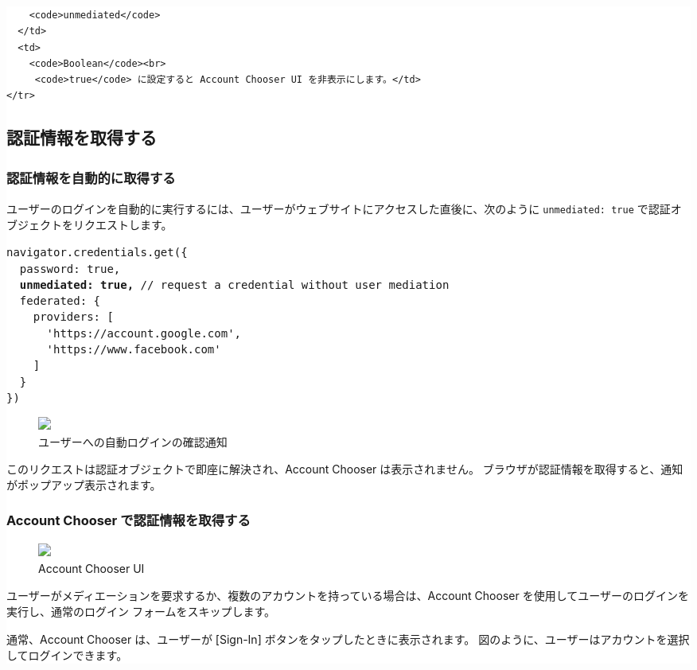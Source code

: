         <code>unmediated</code>
      </td>
      <td>
        <code>Boolean</code><br>
         <code>true</code> に設定すると Account Chooser UI を非表示にします。</td>
    </tr>
  </tbody>
</table>

##  認証情報を取得する

###  認証情報を自動的に取得する

ユーザーのログインを自動的に実行するには、ユーザーがウェブサイトにアクセスした直後に、次のように `unmediated: true` で認証オブジェクトをリクエストします。


<pre class="prettyprint">
navigator.credentials.get({
  password: true,
  <strong>unmediated: true,</strong> // request a credential without user mediation
  federated: {
    providers: [
      'https://account.google.com',
      'https://www.facebook.com'
    ]
  }
})
</pre>

<figure class="attempt-right">
  <img src="imgs/auto-sign-in.png">
  <figcaption>ユーザーへの自動ログインの確認通知</figcaption>
</figure>

このリクエストは認証オブジェクトで即座に解決され、Account Chooser は表示されません。
ブラウザが認証情報を取得すると、通知がポップアップ表示されます。


<div class="clearfix"></div>


###  Account Chooser で認証情報を取得する

<figure class="attempt-right">
  <img src="imgs/account-chooser.png">
  <figcaption>Account Chooser UI</figcaption>
</figure>

ユーザーがメディエーションを要求するか、複数のアカウントを持っている場合は、Account Chooser を使用してユーザーのログインを実行し、通常のログイン フォームをスキップします。


通常、Account Chooser は、ユーザーが [Sign-In] ボタンをタップしたときに表示されます。
図のように、ユーザーはアカウントを選択してログインできます。

<div class="clearfix"></div>
